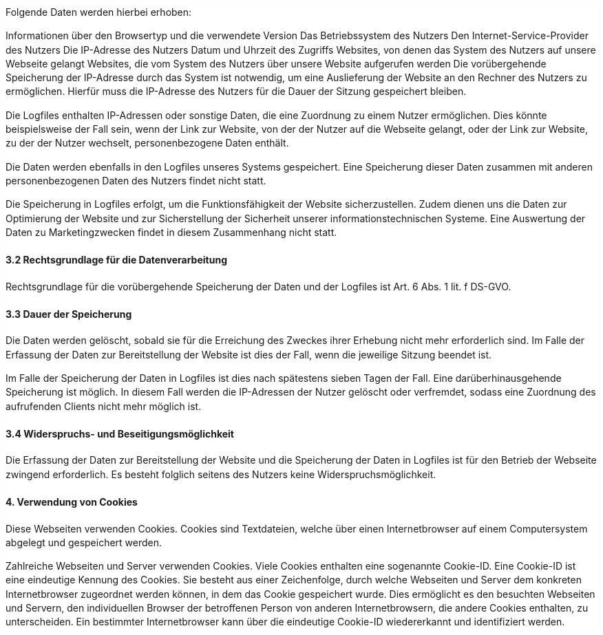 Folgende Daten werden hierbei erhoben:

Informationen über den Browsertyp und die verwendete Version
Das Betriebssystem des Nutzers
Den Internet-Service-Provider des Nutzers
Die IP-Adresse des Nutzers
Datum und Uhrzeit des Zugriffs
Websites, von denen das System des Nutzers auf unsere Webseite gelangt
Websites, die vom System des Nutzers über unsere Website aufgerufen werden
Die vorübergehende Speicherung der IP-Adresse durch das System ist notwendig, um eine Auslieferung der Website an den Rechner des Nutzers zu ermöglichen. Hierfür muss die IP-Adresse des Nutzers für die Dauer der Sitzung gespeichert bleiben.

Die Logfiles enthalten IP-Adressen oder sonstige Daten, die eine Zuordnung zu einem Nutzer ermöglichen. Dies könnte beispielsweise der Fall sein, wenn der Link zur Website, von der der Nutzer auf die Webseite gelangt, oder der Link zur Website, zu der der Nutzer wechselt, personenbezogene Daten enthält.

Die Daten werden ebenfalls in den Logfiles unseres Systems gespeichert. Eine Speicherung dieser Daten zusammen mit anderen personenbezogenen Daten des Nutzers findet nicht statt.

Die Speicherung in Logfiles erfolgt, um die Funktionsfähigkeit der Website sicherzustellen. Zudem dienen uns die Daten zur Optimierung der Website und zur Sicherstellung der Sicherheit unserer informationstechnischen Systeme. Eine Auswertung der Daten zu Marketingzwecken findet in diesem Zusammenhang nicht statt.

 #### 3.2 Rechtsgrundlage für die Datenverarbeitung
Rechtsgrundlage für die vorübergehende Speicherung der Daten und der Logfiles ist Art. 6 Abs. 1 lit. f DS-GVO.

 #### 3.3 Dauer der Speicherung
Die Daten werden gelöscht, sobald sie für die Erreichung des Zweckes ihrer Erhebung nicht mehr erforderlich sind. Im Falle der Erfassung der Daten zur Bereitstellung der Website ist dies der Fall, wenn die jeweilige Sitzung beendet ist.

Im Falle der Speicherung der Daten in Logfiles ist dies nach spätestens sieben Tagen der Fall. Eine darüberhinausgehende Speicherung ist möglich. In diesem Fall werden die IP-Adressen der Nutzer gelöscht oder verfremdet, sodass eine Zuordnung des aufrufenden Clients nicht mehr möglich ist.

 #### 3.4 Widerspruchs- und Beseitigungsmöglichkeit
Die Erfassung der Daten zur Bereitstellung der Website und die Speicherung der Daten in Logfiles ist für den Betrieb der Webseite zwingend erforderlich. Es besteht folglich seitens des Nutzers keine Widerspruchsmöglichkeit.

 #### 4. Verwendung von Cookies
Diese Webseiten verwenden Cookies. Cookies sind Textdateien, welche über einen Internetbrowser auf einem Computersystem abgelegt und gespeichert werden.

Zahlreiche Webseiten und Server verwenden Cookies. Viele Cookies enthalten eine sogenannte Cookie-ID. Eine Cookie-ID ist eine eindeutige Kennung des Cookies. Sie besteht aus einer Zeichenfolge, durch welche Webseiten und Server dem konkreten Internetbrowser zugeordnet werden können, in dem das Cookie gespeichert wurde. Dies ermöglicht es den besuchten Webseiten und Servern, den individuellen Browser der betroffenen Person von anderen Internetbrowsern, die andere Cookies enthalten, zu unterscheiden. Ein bestimmter Internetbrowser kann über die eindeutige Cookie-ID wiedererkannt und identifiziert werden.
